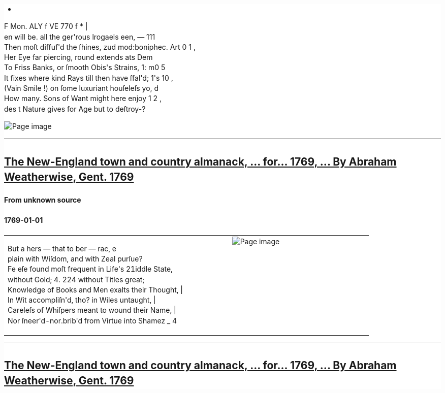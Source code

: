 *  
  
F Mon. ALY f VE 770 f * |  
en will be. all the ger&#x27;rous lrogaels een, — 111  
Then moſt diffuf&#x27;d the ſhines, zud mod:boniphec. Art 0 1 ,  
Her Eye far piercing, round extends ats Dem  
To Friss Banks, or ſmooth Obis&#x27;s Strains, 1: m0 5  
It fixes where kind Rays till then have ſfal&#x27;d; 1&#x27;s 10 ,  
(Vain Smile !) on ſome luxuriant houſeleſs yo, d  
How many. Sons of Want might here enjoy 1 2 ,  
des t Nature gives for Age but to deſtroy-? 
</td><td style="width: 50%; max-height: 75%; margin: auto; display: block;">
<img alt="Page image" src="https://iiif.archive.org/image/iiif/2/bim_eighteenth-century_the-new-england-town-and_1769%2Fbim_eighteenth-century_the-new-england-town-and_1769_jp2.zip%2Fbim_eighteenth-century_the-new-england-town-and_1769_jp2%2Fbim_eighteenth-century_the-new-england-town-and_1769_0011.jp2/pct:10.633680555555555,54.11825458301059,81.42361111111111,38.83294603666408/!600,600/0/default.jpg"/>
</td>
</tr></table>

---

## [The New-England town and country almanack, ... for... 1769, ... By Abraham Weatherwise, Gent.  1769](https://archive.org/details/bim_eighteenth-century_the-new-england-town-and_1769/page/n20/mode/1up?view=theater)

#### From unknown source

#### 1769-01-01

<table style="width: 100%;"><tr><td style="width: 50%">

  
  
But a hers — that to ber — rac, e  
plain with Wiſdom, and with Zeal purſue?  
Fe eſe found moſt frequent in Life&#x27;s 21iddle State,  
without Gold; 4. 224 without Titles great;  
Knowledge of Books and Men exalts their Thought, |  
In Wit accompliſn&#x27;d, tho? in Wiles untaught, |  
Careleſs of Whiſpers meant to wound their Name, |  
Nor ſneer&#x27;d-nor.brib&#x27;d from Virtue into Shamez _ 4  

</td><td style="width: 50%; max-height: 75%; margin: auto; display: block;">
<img alt="Page image" src="https://iiif.archive.org/image/iiif/2/bim_eighteenth-century_the-new-england-town-and_1769%2Fbim_eighteenth-century_the-new-england-town-and_1769_jp2.zip%2Fbim_eighteenth-century_the-new-england-town-and_1769_jp2%2Fbim_eighteenth-century_the-new-england-town-and_1769_0020.jp2/pct:7.260869565217392,7.464424320827943,80.19565217391305,18.564036222509703/!600,600/0/default.jpg"/>
</td>
</tr></table>

---

## [The New-England town and country almanack, ... for... 1769, ... By Abraham Weatherwise, Gent.  1769](https://archive.org/details/bim_eighteenth-century_the-new-england-town-and_1769/page/n20/mode/1up?view=theater)
